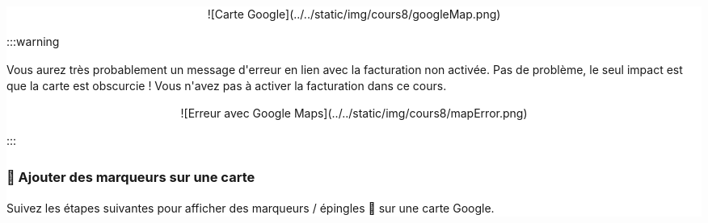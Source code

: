 <center>![Carte Google](../../static/img/cours8/googleMap.png)</center>

:::warning

Vous aurez très probablement un message d'erreur en lien avec la facturation non activée.
Pas de problème, le seul impact est que la carte est obscurcie ! Vous n'avez pas à activer
la facturation dans ce cours.

<center>![Erreur avec Google Maps](../../static/img/cours8/mapError.png)</center>

:::

### 🚩 Ajouter des marqueurs sur une carte

Suivez les étapes suivantes pour afficher des marqueurs / épingles 📍 sur une carte Google.
